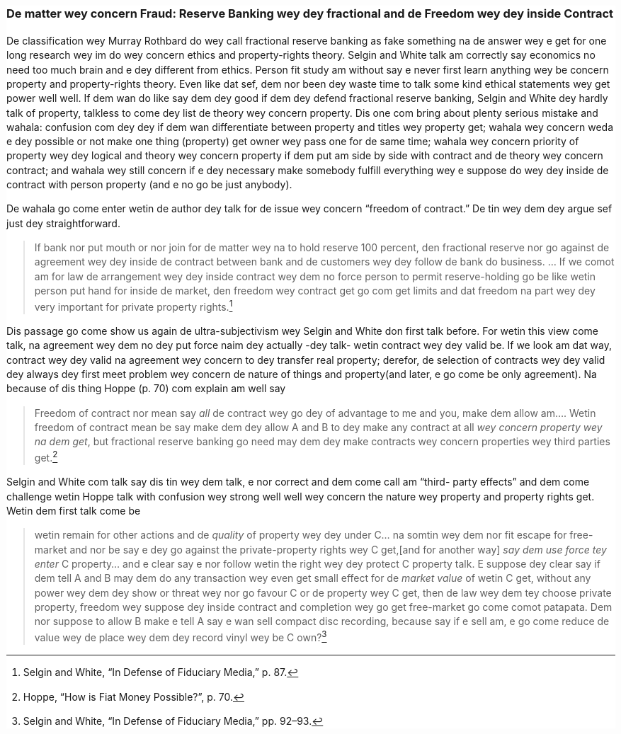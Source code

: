 ### De matter wey concern Fraud: Reserve Banking wey dey fractional and de Freedom wey dey inside Contract

De classification wey Murray Rothbard do wey call fractional reserve banking as fake something na de answer wey e get for one long research wey im do wey concern ethics and property-rights theory. Selgin and White talk am correctly say economics no need too much brain and e dey different from ethics. Person fit study am without say e never first learn anything wey be concern property and property-rights theory. Even like dat sef, dem nor been dey waste time to talk some kind ethical statements wey get power well well. If dem wan do like say dem dey good if dem dey defend fractional reserve banking, Selgin and White dey hardly talk of property, talkless to come dey list de theory wey concern  property. Dis one com bring about plenty serious mistake and wahala: confusion com dey dey if dem wan differentiate between property and titles wey property get; wahala wey concern  weda e dey possible or not make one thing (property) get owner wey pass one for de same time; wahala wey concern priority of property wey dey logical and theory wey concern property if dem put am side by side with contract and de theory wey concern contract; and wahala wey still concern if e dey necessary make somebody fulfill everything wey e suppose do  wey dey inside de contract with person property (and e no go be just anybody).

De wahala go come enter wetin de author dey talk for de issue wey concern “freedom of contract.” De tin wey dem dey argue sef just dey straightforward.

> If bank nor put mouth or nor join for de matter wey na to hold reserve 100 percent, den fractional reserve nor go against de agreement wey dey inside de contract between bank and de customers wey dey follow de bank do business. …  If we comot am for law de arrangement wey dey inside contract wey dem no force person to permit reserve-holding go be like wetin person put hand for inside de market, den freedom wey contract get go com get limits and dat freedom na part wey dey very important for private property rights.[^14]

Dis passage go come show us again de ultra-subjectivism wey Selgin and White don first talk before. For wetin this view come talk, na agreement wey dem no dey put force naim dey actually -dey talk- wetin contract wey dey valid be. If we look am dat way, contract wey dey valid na agreement wey concern to dey transfer real property; derefor, de selection of contracts wey dey valid dey always dey first meet problem wey concern de nature of things and property(and later, e go come be only agreement). Na because of dis thing Hoppe (p. 70) com explain am well say

> Freedom of contract nor mean say *all* de contract wey go dey of advantage to me and you, make dem allow am…. Wetin freedom of contract mean be say make dem dey allow A and B to dey make any contract  at all *wey concern property wey na dem get*, but fractional reserve banking go need may dem dey make contracts wey concern properties wey third parties get.[^15]

Selgin and White com talk say dis tin wey dem talk, e nor correct  and dem come call am “third- party effects” and dem come challenge wetin Hoppe talk with confusion wey strong well well wey concern the nature wey property and property rights get. Wetin dem first talk come be

> wetin remain for other actions and de *quality* of property wey dey under C… na somtin wey dem nor fit escape for free-market and nor be say e dey go against the private-property rights wey C get,[and for another way] *say dem use force tey enter* C property… and e clear say e nor follow wetin the right wey dey protect C property talk. E suppose dey clear say if dem tell A and B may dem do any transaction wey even get small effect for de *market value* of wetin C get, without any power wey dem dey show or threat wey nor go favour C or de property wey C get, then de law wey dem tey choose private property, freedom wey suppose dey inside contract and completion wey go get free-market go come comot patapata. Dem nor suppose to allow B make e tell A say e wan sell compact disc recording, because say if e sell am, e go come reduce de value wey de place wey dem dey record  vinyl wey be C own?[^16]


[^14]: Selgin and White, “In Defense of Fiduciary Media,” p. 87.
[^15]: Hoppe, “How is Fiat Money Possible?”, p. 70.
[^16]: Selgin and White, “In Defense of Fiduciary Media,” pp. 92–93.
[^17]: For instance, Hans-Hermann Hoppe (“From the Economics of Laissez-Faire to the Ethics of Libertarianism,” in *Man, Economy, and Liberty: Essays in Honor of Murray N. Rothbard*, Walter Block and Llewellyn H. Rockwell, Jr., eds. [Auburn, Ala.: Ludwig von Mises Institute, 1988], pp. 69ff.); and White’s review of Hoppe (Lawrence White, “Review of *Man, Economy, and Liberty: Essays in Honor of Murray N. Rothbard,*” *Journal of Economic Literature* (June 1990): 664–65).
[^18]: Also see note 7 above. We will also show that these authors’ meaning of demand for (and supply of) money is misconceived. An increased demand for money (or potatoes or cars) is not just a wish to have more money (or potatoes), but greater *effective* demand.
[^19]: Selgin and White, “In Defense of Fiduciary Media,” p. 95.
[^20]: Ibid., p. 93.
[^21]: Ibid., p. 88.
[^22]: Ibid., p. 94.
[^23]: To avoid any misunderstanding, the term monopoly is employed here in its Rothbardian definition as an exclusive privilege (or the absence of free entry). A monopoly of law and order means that one may turn for justice and protection only to one party—the state—and that it is exclusively this party that determines the content of justice and protection.